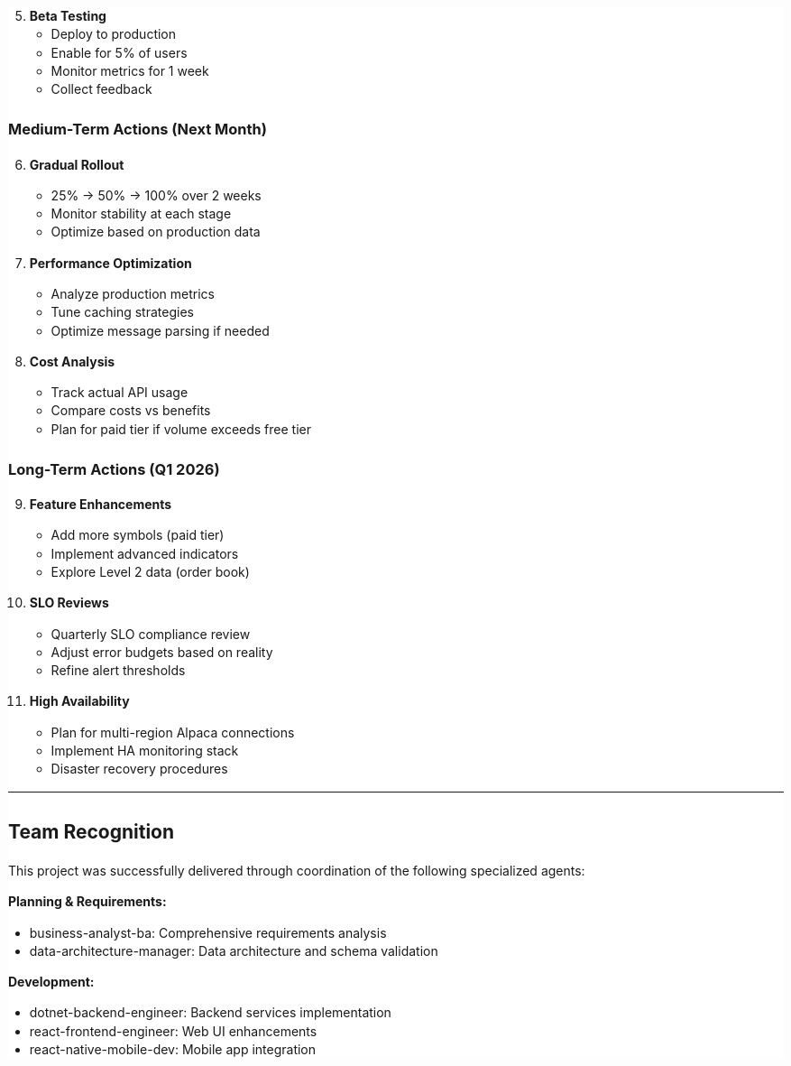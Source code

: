 5. **Beta Testing**
   - Deploy to production
   - Enable for 5% of users
   - Monitor metrics for 1 week
   - Collect feedback

### Medium-Term Actions (Next Month)

6. **Gradual Rollout**
   - 25% → 50% → 100% over 2 weeks
   - Monitor stability at each stage
   - Optimize based on production data

7. **Performance Optimization**
   - Analyze production metrics
   - Tune caching strategies
   - Optimize message parsing if needed

8. **Cost Analysis**
   - Track actual API usage
   - Compare costs vs benefits
   - Plan for paid tier if volume exceeds free tier

### Long-Term Actions (Q1 2026)

9. **Feature Enhancements**
   - Add more symbols (paid tier)
   - Implement advanced indicators
   - Explore Level 2 data (order book)

10. **SLO Reviews**
    - Quarterly SLO compliance review
    - Adjust error budgets based on reality
    - Refine alert thresholds

11. **High Availability**
    - Plan for multi-region Alpaca connections
    - Implement HA monitoring stack
    - Disaster recovery procedures

---

## Team Recognition

This project was successfully delivered through coordination of the following specialized agents:

**Planning & Requirements:**
- business-analyst-ba: Comprehensive requirements analysis
- data-architecture-manager: Data architecture and schema validation

**Development:**
- dotnet-backend-engineer: Backend services implementation
- react-frontend-engineer: Web UI enhancements
- react-native-mobile-dev: Mobile app integration
